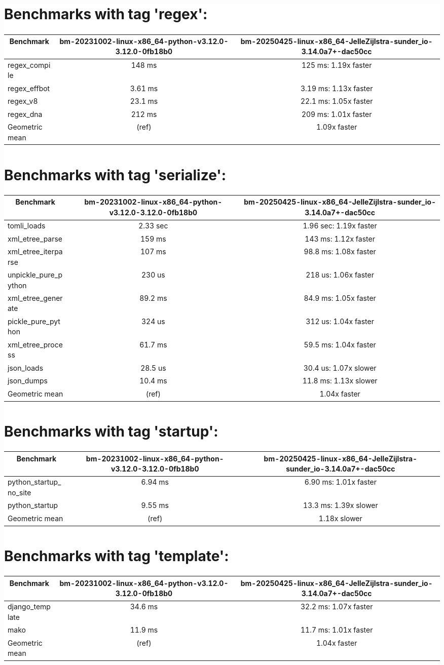 Benchmarks with tag 'regex':
============================

| Benchmark      | bm-20231002-linux-x86_64-python-v3.12.0-3.12.0-0fb18b0 | bm-20250425-linux-x86_64-JelleZijlstra-sunder_io-3.14.0a7+-dac50cc |
|----------------|:------------------------------------------------------:|:------------------------------------------------------------------:|
| regex_compile  | 148 ms                                                 | 125 ms: 1.19x faster                                               |
| regex_effbot   | 3.61 ms                                                | 3.19 ms: 1.13x faster                                              |
| regex_v8       | 23.1 ms                                                | 22.1 ms: 1.05x faster                                              |
| regex_dna      | 212 ms                                                 | 209 ms: 1.01x faster                                               |
| Geometric mean | (ref)                                                  | 1.09x faster                                                       |

Benchmarks with tag 'serialize':
================================

| Benchmark            | bm-20231002-linux-x86_64-python-v3.12.0-3.12.0-0fb18b0 | bm-20250425-linux-x86_64-JelleZijlstra-sunder_io-3.14.0a7+-dac50cc |
|----------------------|:------------------------------------------------------:|:------------------------------------------------------------------:|
| tomli_loads          | 2.33 sec                                               | 1.96 sec: 1.19x faster                                             |
| xml_etree_parse      | 159 ms                                                 | 143 ms: 1.12x faster                                               |
| xml_etree_iterparse  | 107 ms                                                 | 98.8 ms: 1.08x faster                                              |
| unpickle_pure_python | 230 us                                                 | 218 us: 1.06x faster                                               |
| xml_etree_generate   | 89.2 ms                                                | 84.9 ms: 1.05x faster                                              |
| pickle_pure_python   | 324 us                                                 | 312 us: 1.04x faster                                               |
| xml_etree_process    | 61.7 ms                                                | 59.5 ms: 1.04x faster                                              |
| json_loads           | 28.5 us                                                | 30.4 us: 1.07x slower                                              |
| json_dumps           | 10.4 ms                                                | 11.8 ms: 1.13x slower                                              |
| Geometric mean       | (ref)                                                  | 1.04x faster                                                       |

Benchmarks with tag 'startup':
==============================

| Benchmark              | bm-20231002-linux-x86_64-python-v3.12.0-3.12.0-0fb18b0 | bm-20250425-linux-x86_64-JelleZijlstra-sunder_io-3.14.0a7+-dac50cc |
|------------------------|:------------------------------------------------------:|:------------------------------------------------------------------:|
| python_startup_no_site | 6.94 ms                                                | 6.90 ms: 1.01x faster                                              |
| python_startup         | 9.55 ms                                                | 13.3 ms: 1.39x slower                                              |
| Geometric mean         | (ref)                                                  | 1.18x slower                                                       |

Benchmarks with tag 'template':
===============================

| Benchmark       | bm-20231002-linux-x86_64-python-v3.12.0-3.12.0-0fb18b0 | bm-20250425-linux-x86_64-JelleZijlstra-sunder_io-3.14.0a7+-dac50cc |
|-----------------|:------------------------------------------------------:|:------------------------------------------------------------------:|
| django_template | 34.6 ms                                                | 32.2 ms: 1.07x faster                                              |
| mako            | 11.9 ms                                                | 11.7 ms: 1.01x faster                                              |
| Geometric mean  | (ref)                                                  | 1.04x faster                                                       |
